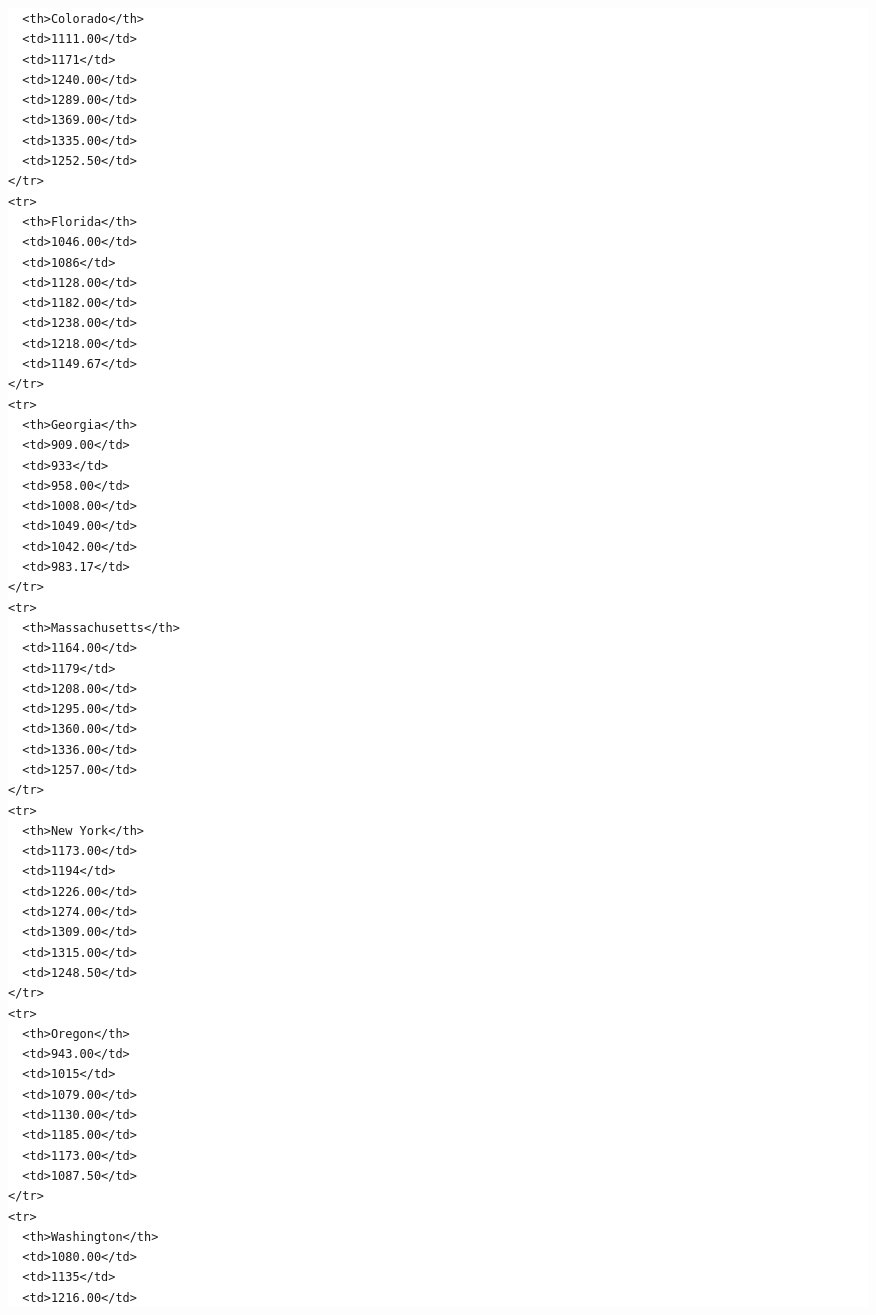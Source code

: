       <th>Colorado</th>
      <td>1111.00</td>
      <td>1171</td>
      <td>1240.00</td>
      <td>1289.00</td>
      <td>1369.00</td>
      <td>1335.00</td>
      <td>1252.50</td>
    </tr>
    <tr>
      <th>Florida</th>
      <td>1046.00</td>
      <td>1086</td>
      <td>1128.00</td>
      <td>1182.00</td>
      <td>1238.00</td>
      <td>1218.00</td>
      <td>1149.67</td>
    </tr>
    <tr>
      <th>Georgia</th>
      <td>909.00</td>
      <td>933</td>
      <td>958.00</td>
      <td>1008.00</td>
      <td>1049.00</td>
      <td>1042.00</td>
      <td>983.17</td>
    </tr>
    <tr>
      <th>Massachusetts</th>
      <td>1164.00</td>
      <td>1179</td>
      <td>1208.00</td>
      <td>1295.00</td>
      <td>1360.00</td>
      <td>1336.00</td>
      <td>1257.00</td>
    </tr>
    <tr>
      <th>New York</th>
      <td>1173.00</td>
      <td>1194</td>
      <td>1226.00</td>
      <td>1274.00</td>
      <td>1309.00</td>
      <td>1315.00</td>
      <td>1248.50</td>
    </tr>
    <tr>
      <th>Oregon</th>
      <td>943.00</td>
      <td>1015</td>
      <td>1079.00</td>
      <td>1130.00</td>
      <td>1185.00</td>
      <td>1173.00</td>
      <td>1087.50</td>
    </tr>
    <tr>
      <th>Washington</th>
      <td>1080.00</td>
      <td>1135</td>
      <td>1216.00</td>